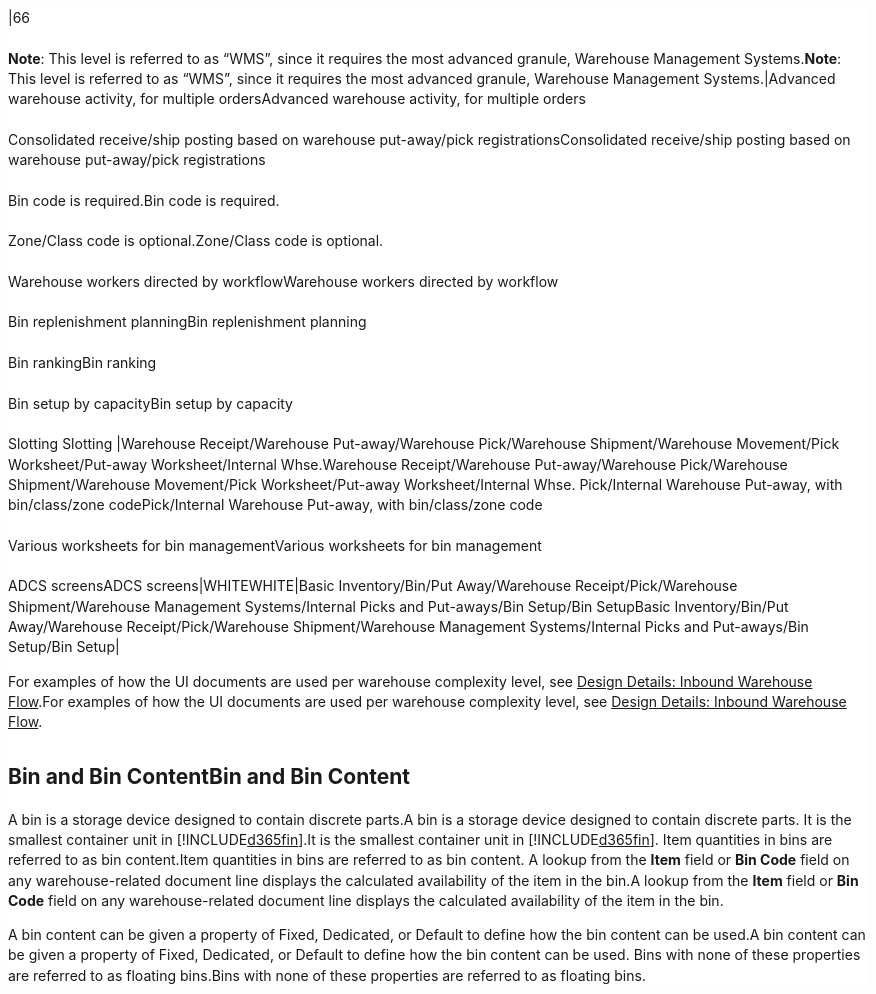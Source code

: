 |<span data-ttu-id="2265b-160">6</span><span class="sxs-lookup"><span data-stu-id="2265b-160">6</span></span> <br /><br /> <span data-ttu-id="2265b-161">**Note**: This level is referred to as “WMS”, since it requires the most advanced granule, Warehouse Management Systems.</span><span class="sxs-lookup"><span data-stu-id="2265b-161">**Note**: This level is referred to as “WMS”, since it requires the most advanced granule, Warehouse Management Systems.</span></span>|<span data-ttu-id="2265b-162">Advanced warehouse activity, for multiple orders</span><span class="sxs-lookup"><span data-stu-id="2265b-162">Advanced warehouse activity, for multiple orders</span></span><br /><br /> <span data-ttu-id="2265b-163">Consolidated receive/ship posting based on warehouse put-away/pick registrations</span><span class="sxs-lookup"><span data-stu-id="2265b-163">Consolidated receive/ship posting based on warehouse put-away/pick registrations</span></span><br /><br /> <span data-ttu-id="2265b-164">Bin code is required.</span><span class="sxs-lookup"><span data-stu-id="2265b-164">Bin code is required.</span></span><br /><br /> <span data-ttu-id="2265b-165">Zone/Class code is optional.</span><span class="sxs-lookup"><span data-stu-id="2265b-165">Zone/Class code is optional.</span></span><br /><br /> <span data-ttu-id="2265b-166">Warehouse workers directed by workflow</span><span class="sxs-lookup"><span data-stu-id="2265b-166">Warehouse workers directed by workflow</span></span><br /><br /> <span data-ttu-id="2265b-167">Bin replenishment planning</span><span class="sxs-lookup"><span data-stu-id="2265b-167">Bin replenishment planning</span></span><br /><br /> <span data-ttu-id="2265b-168">Bin ranking</span><span class="sxs-lookup"><span data-stu-id="2265b-168">Bin ranking</span></span><br /><br /> <span data-ttu-id="2265b-169">Bin setup by capacity</span><span class="sxs-lookup"><span data-stu-id="2265b-169">Bin setup by capacity</span></span><br /><br /> <span data-ttu-id="2265b-170">Slotting </span><span class="sxs-lookup"><span data-stu-id="2265b-170">Slotting </span></span>|<span data-ttu-id="2265b-171">Warehouse Receipt/Warehouse Put-away/Warehouse Pick/Warehouse Shipment/Warehouse Movement/Pick Worksheet/Put-away Worksheet/Internal Whse.</span><span class="sxs-lookup"><span data-stu-id="2265b-171">Warehouse Receipt/Warehouse Put-away/Warehouse Pick/Warehouse Shipment/Warehouse Movement/Pick Worksheet/Put-away Worksheet/Internal Whse.</span></span> <span data-ttu-id="2265b-172">Pick/Internal Warehouse Put-away, with bin/class/zone code</span><span class="sxs-lookup"><span data-stu-id="2265b-172">Pick/Internal Warehouse Put-away, with bin/class/zone code</span></span><br /><br /> <span data-ttu-id="2265b-173">Various worksheets for bin management</span><span class="sxs-lookup"><span data-stu-id="2265b-173">Various worksheets for bin management</span></span><br /><br /> <span data-ttu-id="2265b-174">ADCS screens</span><span class="sxs-lookup"><span data-stu-id="2265b-174">ADCS screens</span></span>|<span data-ttu-id="2265b-175">WHITE</span><span class="sxs-lookup"><span data-stu-id="2265b-175">WHITE</span></span>|<span data-ttu-id="2265b-176">Basic Inventory/Bin/Put Away/Warehouse Receipt/Pick/Warehouse Shipment/Warehouse Management Systems/Internal Picks and Put-aways/Bin Setup/Bin Setup</span><span class="sxs-lookup"><span data-stu-id="2265b-176">Basic Inventory/Bin/Put Away/Warehouse Receipt/Pick/Warehouse Shipment/Warehouse Management Systems/Internal Picks and Put-aways/Bin Setup/Bin Setup</span></span>|  

<span data-ttu-id="2265b-177">For examples of how the UI documents are used per warehouse complexity level, see [Design Details: Inbound Warehouse Flow](design-details-outbound-warehouse-flow.md).</span><span class="sxs-lookup"><span data-stu-id="2265b-177">For examples of how the UI documents are used per warehouse complexity level, see [Design Details: Inbound Warehouse Flow](design-details-outbound-warehouse-flow.md).</span></span>  

## <a name="bin-and-bin-content"></a><span data-ttu-id="2265b-178">Bin and Bin Content</span><span class="sxs-lookup"><span data-stu-id="2265b-178">Bin and Bin Content</span></span>  
<span data-ttu-id="2265b-179">A bin is a storage device designed to contain discrete parts.</span><span class="sxs-lookup"><span data-stu-id="2265b-179">A bin is a storage device designed to contain discrete parts.</span></span> <span data-ttu-id="2265b-180">It is the smallest container unit in [!INCLUDE[d365fin](includes/d365fin_md.md)].</span><span class="sxs-lookup"><span data-stu-id="2265b-180">It is the smallest container unit in [!INCLUDE[d365fin](includes/d365fin_md.md)].</span></span> <span data-ttu-id="2265b-181">Item quantities in bins are referred to as bin content.</span><span class="sxs-lookup"><span data-stu-id="2265b-181">Item quantities in bins are referred to as bin content.</span></span> <span data-ttu-id="2265b-182">A lookup from the **Item** field or **Bin Code** field on any warehouse-related document line displays the calculated availability of the item in the bin.</span><span class="sxs-lookup"><span data-stu-id="2265b-182">A lookup from the **Item** field or **Bin Code** field on any warehouse-related document line displays the calculated availability of the item in the bin.</span></span>  

<span data-ttu-id="2265b-183">A bin content can be given a property of Fixed, Dedicated, or Default to define how the bin content can be used.</span><span class="sxs-lookup"><span data-stu-id="2265b-183">A bin content can be given a property of Fixed, Dedicated, or Default to define how the bin content can be used.</span></span> <span data-ttu-id="2265b-184">Bins with none of these properties are referred to as floating bins.</span><span class="sxs-lookup"><span data-stu-id="2265b-184">Bins with none of these properties are referred to as floating bins.</span></span>  
